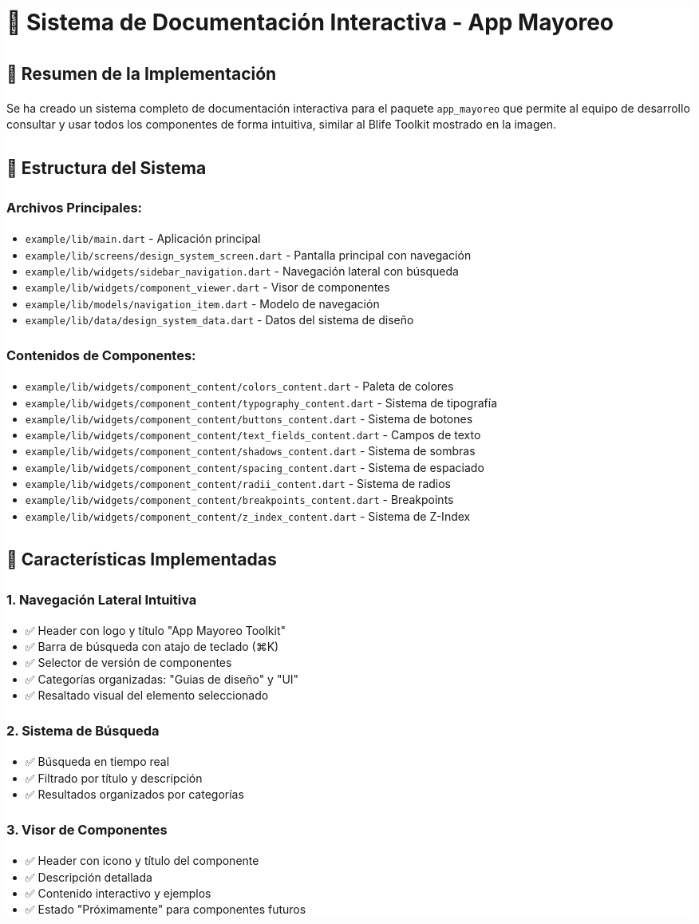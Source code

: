 # 🎨 Sistema de Documentación Interactiva - App Mayoreo

## 🎯 Resumen de la Implementación

Se ha creado un sistema completo de documentación interactiva para el paquete `app_mayoreo` que permite al equipo de desarrollo consultar y usar todos los componentes de forma intuitiva, similar al Blife Toolkit mostrado en la imagen.

## 📁 Estructura del Sistema

### Archivos Principales:
- `example/lib/main.dart` - Aplicación principal
- `example/lib/screens/design_system_screen.dart` - Pantalla principal con navegación
- `example/lib/widgets/sidebar_navigation.dart` - Navegación lateral con búsqueda
- `example/lib/widgets/component_viewer.dart` - Visor de componentes
- `example/lib/models/navigation_item.dart` - Modelo de navegación
- `example/lib/data/design_system_data.dart` - Datos del sistema de diseño

### Contenidos de Componentes:
- `example/lib/widgets/component_content/colors_content.dart` - Paleta de colores
- `example/lib/widgets/component_content/typography_content.dart` - Sistema de tipografía
- `example/lib/widgets/component_content/buttons_content.dart` - Sistema de botones
- `example/lib/widgets/component_content/text_fields_content.dart` - Campos de texto
- `example/lib/widgets/component_content/shadows_content.dart` - Sistema de sombras
- `example/lib/widgets/component_content/spacing_content.dart` - Sistema de espaciado
- `example/lib/widgets/component_content/radii_content.dart` - Sistema de radios
- `example/lib/widgets/component_content/breakpoints_content.dart` - Breakpoints
- `example/lib/widgets/component_content/z_index_content.dart` - Sistema de Z-Index

## 🚀 Características Implementadas

### 1. **Navegación Lateral Intuitiva**
- ✅ Header con logo y título "App Mayoreo Toolkit"
- ✅ Barra de búsqueda con atajo de teclado (⌘K)
- ✅ Selector de versión de componentes
- ✅ Categorías organizadas: "Guias de diseño" y "UI"
- ✅ Resaltado visual del elemento seleccionado

### 2. **Sistema de Búsqueda**
- ✅ Búsqueda en tiempo real
- ✅ Filtrado por título y descripción
- ✅ Resultados organizados por categorías

### 3. **Visor de Componentes**
- ✅ Header con icono y título del componente
- ✅ Descripción detallada
- ✅ Contenido interactivo y ejemplos
- ✅ Estado "Próximamente" para componentes futuros
